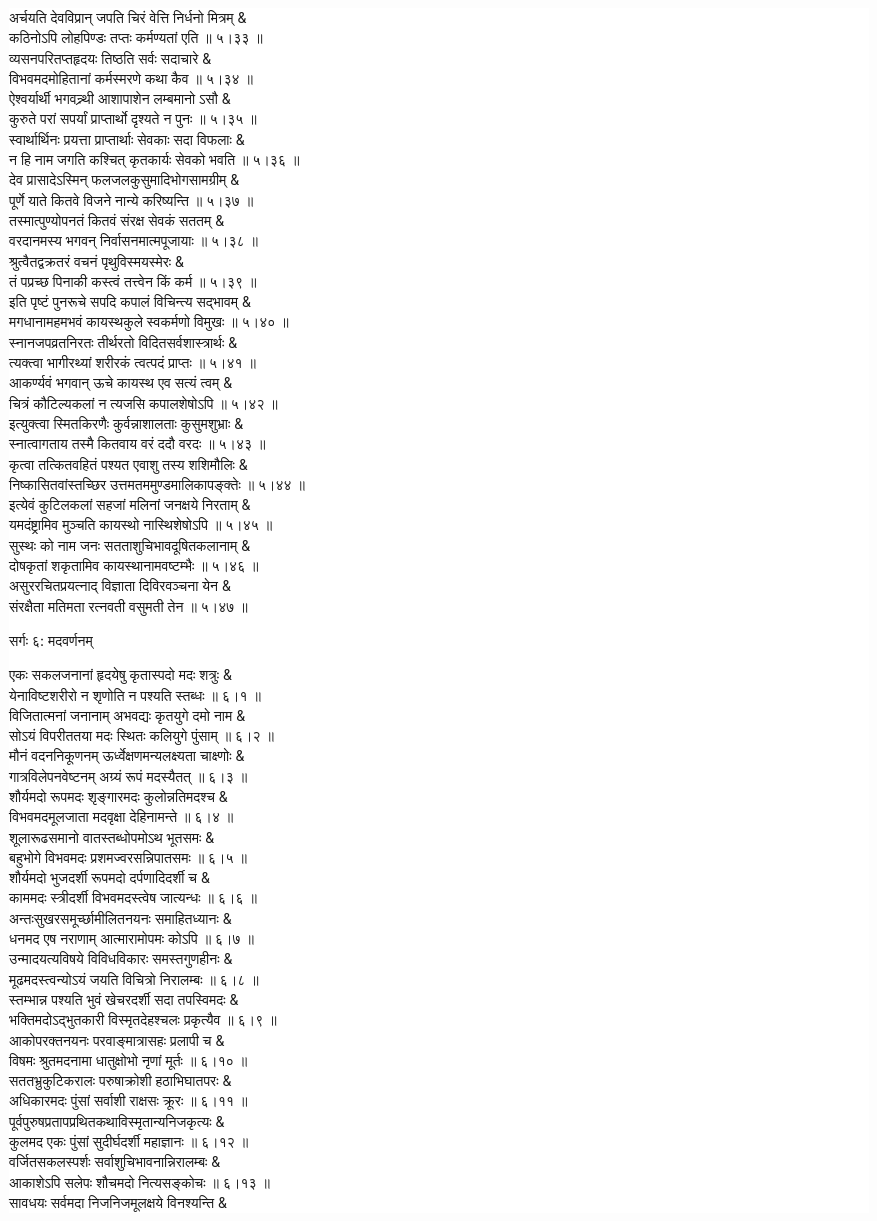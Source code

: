 अर्चयति देवविप्रान् जपति चिरं वेत्ति निर्धनो मित्रम् &  
कठिनोऽपि लोहपिण्डः तप्तः कर्मण्यतां एति ॥ ५।३३ ॥  
व्यसनपरितप्तहृदयः तिष्ठति सर्वः सदाचारे &  
विभवमदमोहितानां कर्मस्मरणे कथा कैव ॥ ५।३४ ॥  
ऐश्वर्यार्थी भगवन्न्र्थी आशापाशेन लम्बमानो ऽसौ &  
कुरुते परां सपर्यां प्राप्तार्थो दृश्यते न पुनः ॥ ५।३५ ॥  
स्वार्थार्थिनः प्रयत्ता प्राप्तार्थाः सेवकाः सदा विफलाः &  
न हि नाम जगति कश्चित् कृतकार्यः सेवको भवति ॥ ५।३६ ॥  
देव प्रासादेऽस्मिन् फलजलकुसुमादिभोगसामग्रीम् &  
पूर्णे याते कितवे विजने नान्ये करिष्यन्ति ॥ ५।३७ ॥  
तस्मात्पुण्योपनतं कितवं संरक्ष सेवकं सततम् &  
वरदानमस्य भगवन् निर्वासनमात्मपूजायाः ॥ ५।३८ ॥  
श्रुत्वैतद्वक्रतरं वचनं पृथुविस्मयस्मेरः &  
तं पप्रच्छ पिनाकी कस्त्वं तत्त्वेन किं कर्म ॥ ५।३९ ॥  
इति पृष्टं पुनरूचे सपदि कपालं विचिन्त्य सद्भावम् &  
मगधानामहमभवं कायस्थकुले स्वकर्मणो विमुखः ॥ ५।४० ॥  
स्नानजपव्रतनिरतः तीर्थरतो विदितसर्वशास्त्रार्थः &  
त्यक्त्वा भागीरथ्यां शरीरकं त्वत्पदं प्राप्तः ॥ ५।४१ ॥  
आकर्ण्यवं भगवान् ऊचे कायस्थ एव सत्यं त्वम् &  
चित्रं कौटिल्यकलां न त्यजसि कपालशेषोऽपि ॥ ५।४२ ॥  
इत्युक्त्वा स्मितकिरणैः कुर्वन्नाशालताः कुसुमशुभ्राः &  
स्नात्वागताय तस्मै कितवाय वरं ददौ वरदः ॥ ५।४३ ॥  
कृत्वा तत्कितवहितं पश्यत एवाशु तस्य शशिमौलिः &  
निष्कासितवांस्तच्छिर उत्तमतममुण्डमालिकापङ्क्तेः ॥ ५।४४ ॥  
इत्येवं कुटिलकलां सहजां मलिनां जनक्षये निरताम् &  
यमदंष्ट्रामिव मुञ्चति कायस्थो नास्थिशेषोऽपि ॥ ५।४५ ॥  
सुस्थः को नाम जनः सतताशुचिभावदूषितकलानाम् &  
दोषकृतां शकृतामिव कायस्थानामवष्टम्भैः ॥ ५।४६ ॥  
असुररचितप्रयत्नाद् विज्ञाता दिविरवञ्चना येन &  
संरक्षैता मतिमता रत्नवती वसुमती तेन ॥ ५।४७ ॥

सर्गः ६: मदवर्णनम्  
    
एकः सकलजनानां हृदयेषु कृतास्पदो मदः शत्रुः &  
येनाविष्टशरीरो न शृणोति न पश्यति स्तब्धः ॥ ६।१ ॥  
विजितात्मनां जनानाम् अभवद्यः कृतयुगे दमो नाम &  
सोऽयं विपरीततया मदः स्थितः कलियुगे पुंसाम् ॥ ६।२ ॥  
मौनं वदननिकूणनम् ऊर्ध्वेक्षणमन्यलक्ष्यता चाक्ष्णोः &  
गात्रविलेपनवेष्टनम् अग्र्यं रूपं मदस्यैतत् ॥ ६।३ ॥  
शौर्यमदो रूपमदः शृङ्गारमदः कुलोन्नतिमदश्च &  
विभवमदमूलजाता मदवृक्षा देहिनामन्ते ॥ ६।४ ॥  
शूलारूढसमानो वातस्तब्धोपमोऽथ भूतसमः &  
बहुभोगे विभवमदः प्रशमज्वरसन्निपातसमः ॥ ६।५ ॥  
शौर्यमदो भुजदर्शी रूपमदो दर्पणादिदर्शी च &  
काममदः स्त्रीदर्शी विभवमदस्त्वेष जात्यन्धः ॥ ६।६ ॥  
अन्तःसुखरसमूर्च्छामीलितनयनः समाहितध्यानः &  
धनमद एष नराणाम् आत्मारामोपमः कोऽपि ॥ ६।७ ॥  
उन्मादयत्यविषये विविधविकारः समस्तगुणहीनः &  
मूढमदस्त्वन्योऽयं जयति विचित्रो निरालम्बः ॥ ६।८ ॥  
स्तम्भान्न पश्यति भुवं खेचरदर्शी सदा तपस्विमदः &  
भक्तिमदोऽद्भुतकारी विस्मृतदेहश्चलः प्रकृत्यैव ॥ ६।९ ॥  
आकोपरक्तनयनः परवाङ्मात्रासहः प्रलापी च &  
विषमः श्रुतमदनामा धातुक्षोभो नृणां मूर्तः ॥ ६।१० ॥  
सततभ्रुकुटिकरालः परुषाक्रोशी हठाभिघातपरः &  
अधिकारमदः पुंसां सर्वाशी राक्षसः क्रूरः ॥ ६।११ ॥  
पूर्वपुरुषप्रतापप्रथितकथाविस्मृतान्यनिजकृत्यः &  
कुलमद एकः पुंसां सुदीर्घदर्शी महाज्ञानः ॥ ६।१२ ॥  
वर्जितसकलस्पर्शः सर्वाशुचिभावनान्निरालम्बः &  
आकाशेऽपि सलेपः शौचमदो नित्यसङ्कोचः ॥ ६।१३ ॥  
सावधयः सर्वमदा निजनिजमूलक्षये विनश्यन्ति &  
